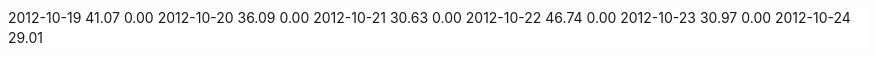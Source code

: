 </tr>
<tr>
  <td  style="vertical-align: top; text-align: left; white-space: nowrap; border-width:0px 0px 0px 0px; border-style: solid; border-top-color: NA;  border-right-color: NA;  border-bottom-color: NA;  border-left-color: NA; padding: 4pt 4pt 4pt 4pt; ">2012-10-19</td>
  <td  style="vertical-align: top; text-align: center; white-space: nowrap; border-width:0px 0px 0px 0px; border-style: solid; border-top-color: NA;  border-right-color: NA;  border-bottom-color: NA;  border-left-color: NA; padding: 4pt 4pt 4pt 4pt; ">41.07</td>
  <td  style="vertical-align: top; text-align: center; white-space: nowrap; border-width:0px 0px 0px 0px; border-style: solid; border-top-color: NA;  border-right-color: NA;  border-bottom-color: NA;  border-left-color: NA; padding: 4pt 4pt 4pt 4pt; "> 0.00</td>
</tr>
<tr>
  <td  style="vertical-align: top; text-align: left; white-space: nowrap; border-width:0px 0px 0px 0px; border-style: solid; border-top-color: NA;  border-right-color: NA;  border-bottom-color: NA;  border-left-color: NA; padding: 4pt 4pt 4pt 4pt; ">2012-10-20</td>
  <td  style="vertical-align: top; text-align: center; white-space: nowrap; border-width:0px 0px 0px 0px; border-style: solid; border-top-color: NA;  border-right-color: NA;  border-bottom-color: NA;  border-left-color: NA; padding: 4pt 4pt 4pt 4pt; ">36.09</td>
  <td  style="vertical-align: top; text-align: center; white-space: nowrap; border-width:0px 0px 0px 0px; border-style: solid; border-top-color: NA;  border-right-color: NA;  border-bottom-color: NA;  border-left-color: NA; padding: 4pt 4pt 4pt 4pt; "> 0.00</td>
</tr>
<tr>
  <td  style="vertical-align: top; text-align: left; white-space: nowrap; border-width:0px 0px 0px 0px; border-style: solid; border-top-color: NA;  border-right-color: NA;  border-bottom-color: NA;  border-left-color: NA; padding: 4pt 4pt 4pt 4pt; ">2012-10-21</td>
  <td  style="vertical-align: top; text-align: center; white-space: nowrap; border-width:0px 0px 0px 0px; border-style: solid; border-top-color: NA;  border-right-color: NA;  border-bottom-color: NA;  border-left-color: NA; padding: 4pt 4pt 4pt 4pt; ">30.63</td>
  <td  style="vertical-align: top; text-align: center; white-space: nowrap; border-width:0px 0px 0px 0px; border-style: solid; border-top-color: NA;  border-right-color: NA;  border-bottom-color: NA;  border-left-color: NA; padding: 4pt 4pt 4pt 4pt; "> 0.00</td>
</tr>
<tr>
  <td  style="vertical-align: top; text-align: left; white-space: nowrap; border-width:0px 0px 0px 0px; border-style: solid; border-top-color: NA;  border-right-color: NA;  border-bottom-color: NA;  border-left-color: NA; padding: 4pt 4pt 4pt 4pt; ">2012-10-22</td>
  <td  style="vertical-align: top; text-align: center; white-space: nowrap; border-width:0px 0px 0px 0px; border-style: solid; border-top-color: NA;  border-right-color: NA;  border-bottom-color: NA;  border-left-color: NA; padding: 4pt 4pt 4pt 4pt; ">46.74</td>
  <td  style="vertical-align: top; text-align: center; white-space: nowrap; border-width:0px 0px 0px 0px; border-style: solid; border-top-color: NA;  border-right-color: NA;  border-bottom-color: NA;  border-left-color: NA; padding: 4pt 4pt 4pt 4pt; "> 0.00</td>
</tr>
<tr>
  <td  style="vertical-align: top; text-align: left; white-space: nowrap; border-width:0px 0px 0px 0px; border-style: solid; border-top-color: NA;  border-right-color: NA;  border-bottom-color: NA;  border-left-color: NA; padding: 4pt 4pt 4pt 4pt; ">2012-10-23</td>
  <td  style="vertical-align: top; text-align: center; white-space: nowrap; border-width:0px 0px 0px 0px; border-style: solid; border-top-color: NA;  border-right-color: NA;  border-bottom-color: NA;  border-left-color: NA; padding: 4pt 4pt 4pt 4pt; ">30.97</td>
  <td  style="vertical-align: top; text-align: center; white-space: nowrap; border-width:0px 0px 0px 0px; border-style: solid; border-top-color: NA;  border-right-color: NA;  border-bottom-color: NA;  border-left-color: NA; padding: 4pt 4pt 4pt 4pt; "> 0.00</td>
</tr>
<tr>
  <td  style="vertical-align: top; text-align: left; white-space: nowrap; border-width:0px 0px 0px 0px; border-style: solid; border-top-color: NA;  border-right-color: NA;  border-bottom-color: NA;  border-left-color: NA; padding: 4pt 4pt 4pt 4pt; ">2012-10-24</td>
  <td  style="vertical-align: top; text-align: center; white-space: nowrap; border-width:0px 0px 0px 0px; border-style: solid; border-top-color: NA;  border-right-color: NA;  border-bottom-color: NA;  border-left-color: NA; padding: 4pt 4pt 4pt 4pt; ">29.01</td>